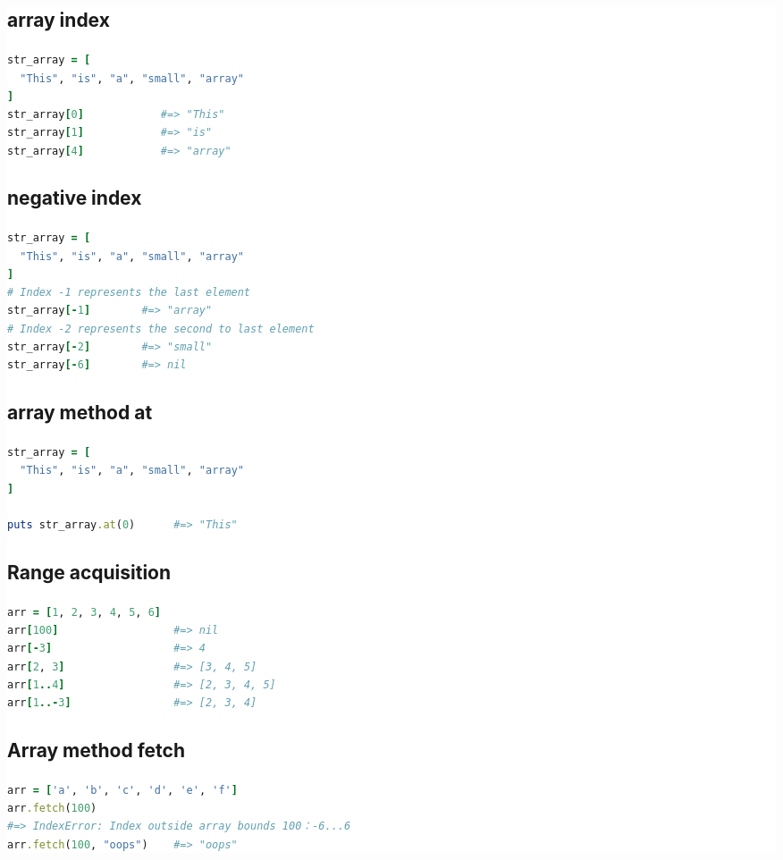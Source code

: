 ## array index

```ruby
str_array = [
  "This", "is", "a", "small", "array"
]
str_array[0]            #=> "This"
str_array[1]            #=> "is"
str_array[4]            #=> "array"
```

## negative index

```ruby
str_array = [
  "This", "is", "a", "small", "array"
]
# Index -1 represents the last element
str_array[-1]        #=> "array"
# Index -2 represents the second to last element
str_array[-2]        #=> "small"
str_array[-6]        #=> nil
```

## array method at

```ruby
str_array = [
  "This", "is", "a", "small", "array"
]

puts str_array.at(0)      #=> "This"
```

## Range acquisition

```ruby
arr = [1, 2, 3, 4, 5, 6]
arr[100]                  #=> nil
arr[-3]                   #=> 4
arr[2, 3]                 #=> [3, 4, 5]
arr[1..4]                 #=> [2, 3, 4, 5]
arr[1..-3]                #=> [2, 3, 4]
```

## Array method fetch

```ruby
arr = ['a', 'b', 'c', 'd', 'e', 'f']
arr.fetch(100)
#=> IndexError: Index outside array bounds 100：-6...6
arr.fetch(100, "oops")    #=> "oops"
```
